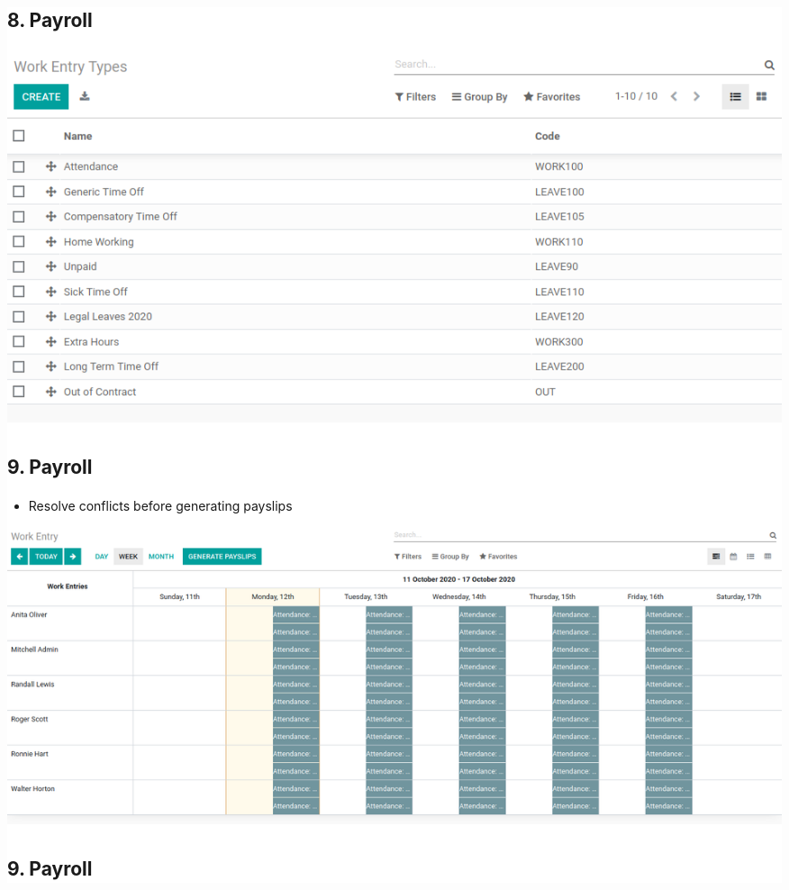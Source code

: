 ## 8. Payroll

![Work Entry Types](hr/work-entry-type.png)

## 9. Payroll

- Resolve conflicts before generating payslips

![Work Entry](hr/work-entries.png)

## 9. Payroll
